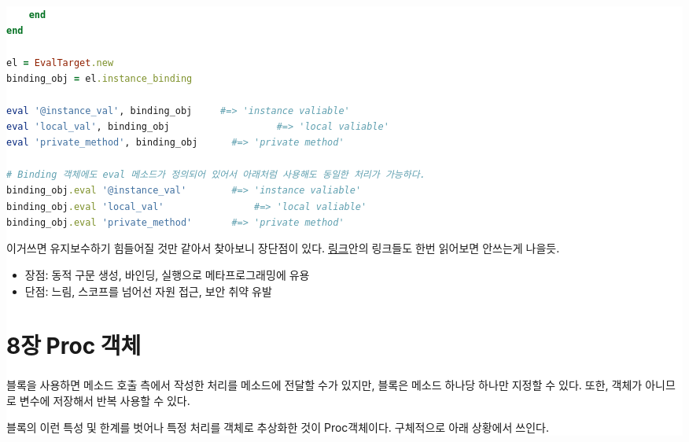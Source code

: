 ```ruby
	end
end

el = EvalTarget.new
binding_obj = el.instance_binding

eval '@instance_val', binding_obj     #=> 'instance valiable'
eval 'local_val', binding_obj					#=> 'local valiable'
eval 'private_method', binding_obj		#=> 'private method'

# Binding 객체에도 eval 메소드가 정의되어 있어서 아래처럼 사용해도 동일한 처리가 가능하다.
binding_obj.eval '@instance_val'		#=> 'instance valiable'
binding_obj.eval 'local_val'				#=>	'local valiable'
binding_obj.eval 'private_method'		#=> 'private method'
```

이거쓰면 유지보수하기 힘들어질 것만 같아서 찾아보니 장단점이 있다. [링크](https://hashcode.co.kr/questions/2756/ruby에서-eval의-정확한-역할이-뭔가요-그리고-쓰면-안좋다는데-정말-그런가요)안의 링크들도 한번 읽어보면 안쓰는게 나을듯.

- 장점: 동적 구문 생성, 바인딩, 실행으로 메타프로그래밍에 유용
- 단점: 느림, 스코프를 넘어선 자원 접근, 보안 취약 유발

# 8장 Proc 객체

블록을 사용하면 메소드 호출 측에서 작성한 처리를 메소드에 전달할 수가 있지만, 블록은 메소드 하나당 하나만 지정할 수 있다. 또한, 객체가 아니므로 변수에 저장해서 반복 사용할 수 있다.

블록의 이런 특성 및 한계를 벗어나 특정 처리를 객체로 추상화한 것이 Proc객체이다. 구체적으로 아래 상황에서 쓰인다.


